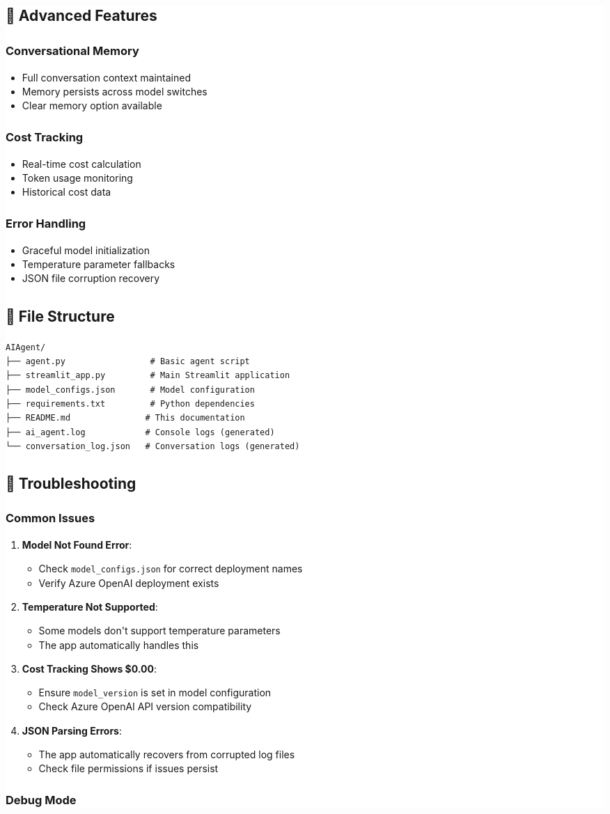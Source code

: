 ## 🔧 Advanced Features

### Conversational Memory
- Full conversation context maintained
- Memory persists across model switches
- Clear memory option available

### Cost Tracking
- Real-time cost calculation
- Token usage monitoring
- Historical cost data

### Error Handling
- Graceful model initialization
- Temperature parameter fallbacks
- JSON file corruption recovery

## 📁 File Structure

```
AIAgent/
├── agent.py                 # Basic agent script
├── streamlit_app.py         # Main Streamlit application
├── model_configs.json       # Model configuration
├── requirements.txt         # Python dependencies
├── README.md               # This documentation
├── ai_agent.log            # Console logs (generated)
└── conversation_log.json   # Conversation logs (generated)
```

## 🐛 Troubleshooting

### Common Issues

1. **Model Not Found Error**:
   - Check `model_configs.json` for correct deployment names
   - Verify Azure OpenAI deployment exists

2. **Temperature Not Supported**:
   - Some models don't support temperature parameters
   - The app automatically handles this

3. **Cost Tracking Shows $0.00**:
   - Ensure `model_version` is set in model configuration
   - Check Azure OpenAI API version compatibility

4. **JSON Parsing Errors**:
   - The app automatically recovers from corrupted log files
   - Check file permissions if issues persist

### Debug Mode
